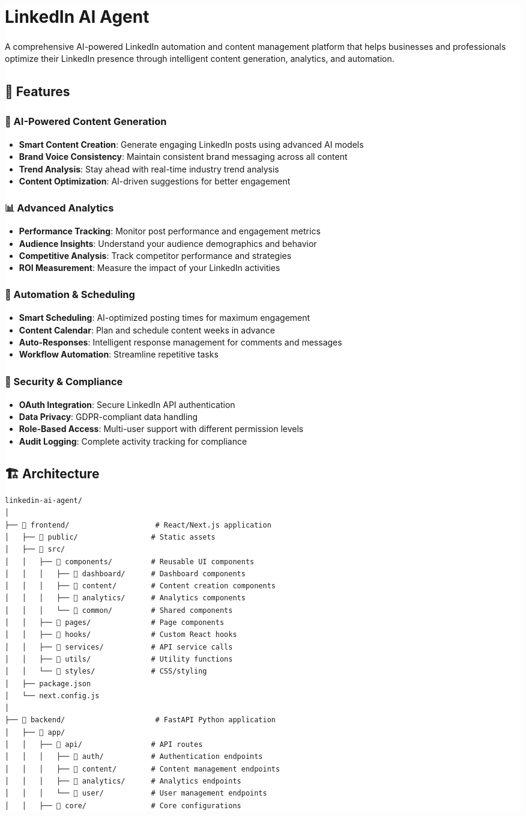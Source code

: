 # LinkedIn AI Agent

A comprehensive AI-powered LinkedIn automation and content management platform that helps businesses and professionals optimize their LinkedIn presence through intelligent content generation, analytics, and automation.

## 🚀 Features

### 🤖 AI-Powered Content Generation
- **Smart Content Creation**: Generate engaging LinkedIn posts using advanced AI models
- **Brand Voice Consistency**: Maintain consistent brand messaging across all content
- **Trend Analysis**: Stay ahead with real-time industry trend analysis
- **Content Optimization**: AI-driven suggestions for better engagement

### 📊 Advanced Analytics
- **Performance Tracking**: Monitor post performance and engagement metrics
- **Audience Insights**: Understand your audience demographics and behavior
- **Competitive Analysis**: Track competitor performance and strategies
- **ROI Measurement**: Measure the impact of your LinkedIn activities

### 🔄 Automation & Scheduling
- **Smart Scheduling**: AI-optimized posting times for maximum engagement
- **Content Calendar**: Plan and schedule content weeks in advance
- **Auto-Responses**: Intelligent response management for comments and messages
- **Workflow Automation**: Streamline repetitive tasks

### 🔐 Security & Compliance
- **OAuth Integration**: Secure LinkedIn API authentication
- **Data Privacy**: GDPR-compliant data handling
- **Role-Based Access**: Multi-user support with different permission levels
- **Audit Logging**: Complete activity tracking for compliance

## 🏗️ Architecture

```
linkedin-ai-agent/
│
├── 📁 frontend/                    # React/Next.js application
│   ├── 📁 public/                 # Static assets
│   ├── 📁 src/
│   │   ├── 📁 components/         # Reusable UI components
│   │   │   ├── 📁 dashboard/      # Dashboard components
│   │   │   ├── 📁 content/        # Content creation components
│   │   │   ├── 📁 analytics/      # Analytics components
│   │   │   └── 📁 common/         # Shared components
│   │   ├── 📁 pages/              # Page components
│   │   ├── 📁 hooks/              # Custom React hooks
│   │   ├── 📁 services/           # API service calls
│   │   ├── 📁 utils/              # Utility functions
│   │   └── 📁 styles/             # CSS/styling
│   ├── package.json
│   └── next.config.js
│
├── 📁 backend/                     # FastAPI Python application
│   ├── 📁 app/
│   │   ├── 📁 api/                # API routes
│   │   │   ├── 📁 auth/           # Authentication endpoints
│   │   │   ├── 📁 content/        # Content management endpoints
│   │   │   ├── 📁 analytics/      # Analytics endpoints
│   │   │   └── 📁 user/           # User management endpoints
│   │   ├── 📁 core/               # Core configurations
```